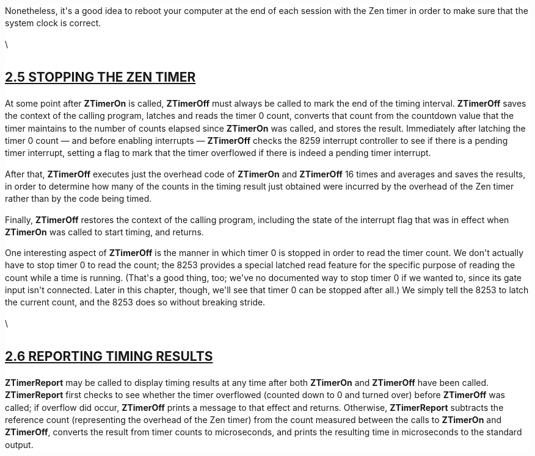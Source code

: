 Nonetheless, it's a good idea to reboot your computer at the end of each
session with the Zen timer in order to make sure that the system clock
is correct.

\

[**2.5 STOPPING THE ZEN TIMER**](#T0205)
----------------------------------------

At some point after **ZTimerOn** is called, **ZTimerOff** must always be
called to mark the end of the timing interval. **ZTimerOff** saves the
context of the calling program, latches and reads the timer 0 count,
converts that count from the countdown value that the timer maintains to
the number of counts elapsed since **ZTimerOn** was called, and stores
the result. Immediately after latching the timer 0 count — and before
enabling interrupts — **ZTimerOff** checks the 8259 interrupt controller
to see if there is a pending timer interrupt, setting a flag to mark
that the timer overflowed if there is indeed a pending timer interrupt.

After that, **ZTimerOff** executes just the overhead code of
**ZTimerOn** and **ZTimerOff** 16 times and averages and saves the
results, in order to determine how many of the counts in the timing
result just obtained were incurred by the overhead of the Zen timer
rather than by the code being timed.

Finally, **ZTimerOff** restores the context of the calling program,
including the state of the interrupt flag that was in effect when
**ZTimerOn** was called to start timing, and returns.

One interesting aspect of **ZTimerOff** is the manner in which timer 0
is stopped in order to read the timer count. We don't actually have to
stop timer 0 to read the count; the 8253 provides a special latched read
feature for the specific purpose of reading the count while a time is
running. (That's a good thing, too; we've no documented way to stop
timer 0 if we wanted to, since its gate input isn't connected. Later in
this chapter, though, we'll see that timer 0 can be stopped after all.)
We simply tell the 8253 to latch the current count, and the 8253 does so
without breaking stride.

\

[**2.6 REPORTING TIMING RESULTS**](#T0206)
------------------------------------------

**ZTimerReport** may be called to display timing results at any time
after both **ZTimerOn** and **ZTimerOff** have been called.
**ZTimerReport** first checks to see whether the timer overflowed
(counted down to 0 and turned over) before **ZTimerOff** was called; if
overflow did occur, **ZTimerOff** prints a message to that effect and
returns. Otherwise, **ZTimerReport** subtracts the reference count
(representing the overhead of the Zen timer) from the count measured
between the calls to **ZTimerOn** and **ZTimerOff**, converts the result
from timer counts to microseconds, and prints the resulting time in
microseconds to the standard output.
